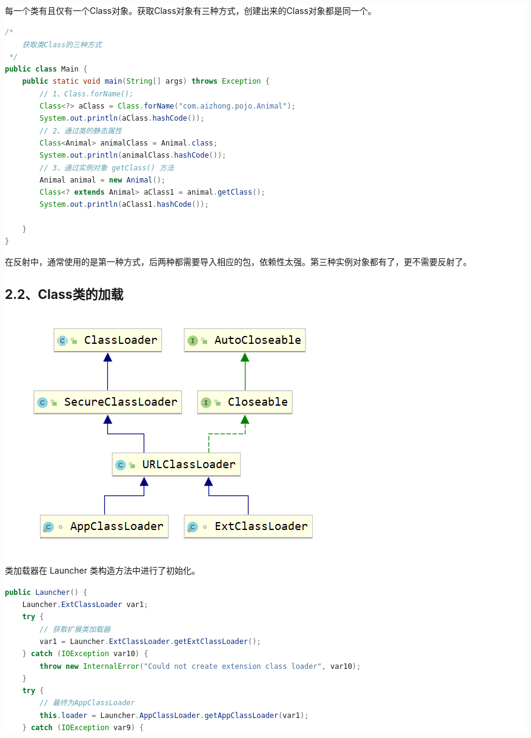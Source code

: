 每一个类有且仅有一个Class对象。获取Class对象有三种方式，创建出来的Class对象都是同一个。

```java
/*
    获取类Class的三种方式
 */
public class Main {
    public static void main(String[] args) throws Exception {
        // 1、Class.forName();
        Class<?> aClass = Class.forName("com.aizhong.pojo.Animal");
        System.out.println(aClass.hashCode());
        // 2、通过类的静态属性
        Class<Animal> animalClass = Animal.class;
        System.out.println(animalClass.hashCode());
        // 3、通过实例对象 getClass() 方法
        Animal animal = new Animal();
        Class<? extends Animal> aClass1 = animal.getClass();
        System.out.println(aClass1.hashCode());
        
    }
}
```

在反射中，通常使用的是第一种方式，后两种都需要导入相应的包，依赖性太强。第三种实例对象都有了，更不需要反射了。



## 2.2、Class类的加载

![image-20211001165010689](img/image-20211001165010689.png)

类加载器在 Launcher 类构造方法中进行了初始化。

```java
public Launcher() {
    Launcher.ExtClassLoader var1;
    try {
        // 获取扩展类加载器
        var1 = Launcher.ExtClassLoader.getExtClassLoader();
    } catch (IOException var10) {
        throw new InternalError("Could not create extension class loader", var10);
    }
    try {
        // 最终为AppClassLoader
        this.loader = Launcher.AppClassLoader.getAppClassLoader(var1);
    } catch (IOException var9) {
```